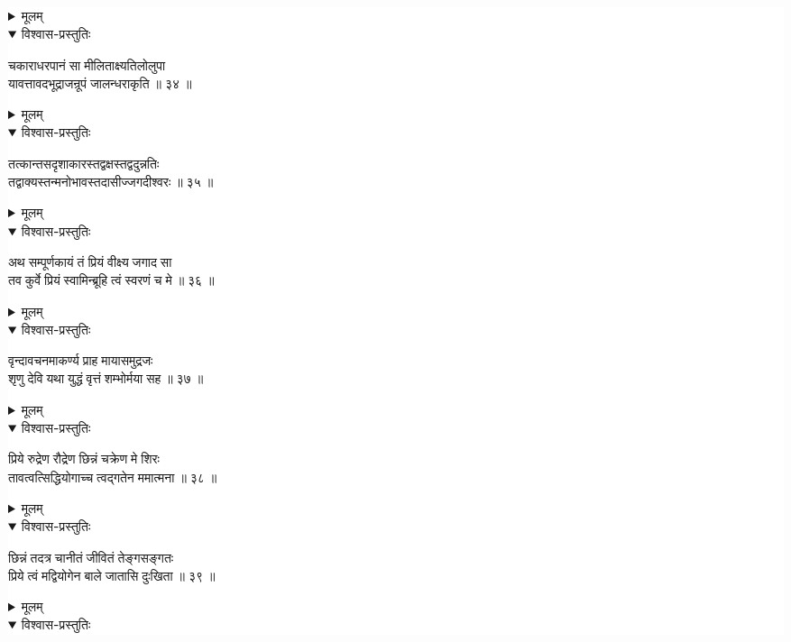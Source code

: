<details><summary>मूलम्</summary></details>



<details open><summary>विश्वास-प्रस्तुतिः</summary>

चकाराधरपानं सा मीलिताक्ष्यतिलोलुपा  
यावत्तावदभूद्राजन्रूपं जालन्धराकृति ॥ ३४ ॥
</details>

<details><summary>मूलम्</summary></details>



<details open><summary>विश्वास-प्रस्तुतिः</summary>

तत्कान्तसदृशाकारस्तद्वक्षस्तद्वदुन्नतिः  
तद्वाक्यस्तन्मनोभावस्तदासीज्जगदीश्वरः ॥ ३५ ॥
</details>

<details><summary>मूलम्</summary></details>



<details open><summary>विश्वास-प्रस्तुतिः</summary>

अथ सम्पूर्णकायं तं प्रियं वीक्ष्य जगाद सा  
तव कुर्वे प्रियं स्वामिन्ब्रूहि त्वं स्वरणं च मे ॥ ३६ ॥
</details>

<details><summary>मूलम्</summary></details>



<details open><summary>विश्वास-प्रस्तुतिः</summary>

वृन्दावचनमाकर्ण्य प्राह मायासमुद्रजः  
शृणु देवि यथा युद्धं वृत्तं शम्भोर्मया सह ॥ ३७ ॥
</details>

<details><summary>मूलम्</summary></details>



<details open><summary>विश्वास-प्रस्तुतिः</summary>

प्रिये रुद्रेण रौद्रेण छिन्नं चक्रेण मे शिरः  
तावत्वत्सिद्धियोगाच्च त्वद्गतेन ममात्मना ॥ ३८ ॥
</details>

<details><summary>मूलम्</summary></details>



<details open><summary>विश्वास-प्रस्तुतिः</summary>

छिन्नं तदत्र चानीतं जीवितं तेङ्गसङ्गतः  
प्रिये त्वं मद्वियोगेन बाले जातासि दुःखिता ॥ ३९ ॥
</details>

<details><summary>मूलम्</summary></details>



<details open><summary>विश्वास-प्रस्तुतिः</summary>
